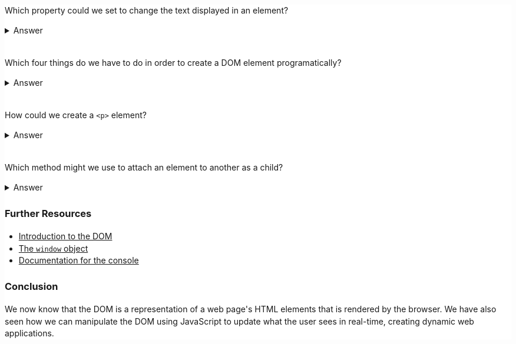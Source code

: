 Which property could we set to change the text displayed in an element?

<details><summary>Answer</summary></details>
<br>

Which four things do we have to do in order to create a DOM element programatically?

<details><summary>Answer</summary></details>
<br>

How could we create a `<p>` element?

<details><summary>Answer</summary></details>
<br>

Which method might we use to attach an element to another as a child?

<details><summary>Answer</summary></details>

### Further Resources

- [Introduction to the DOM](https://developer.mozilla.org/en-US/docs/Web/API/Document_Object_Model/Introduction)
- [The `window` object](https://developer.mozilla.org/en-US/docs/Web/API/Window)
- [Documentation for the console](https://developer.mozilla.org/en-US/docs/Web/API/Console)

### Conclusion

We now know that the DOM is a representation of a web page's HTML elements that is rendered by the browser. We have also seen how we can manipulate the DOM using JavaScript to update what the user sees in real-time, creating dynamic web applications.
